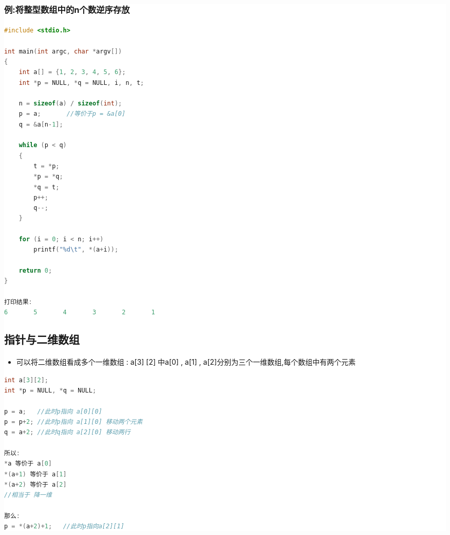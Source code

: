 

### 例:将整型数组中的n个数逆序存放

```c
#include <stdio.h>

int main(int argc, char *argv[])
{
	int a[] = {1, 2, 3, 4, 5, 6};
    int *p = NULL, *q = NULL, i, n, t;
	
	n = sizeof(a) / sizeof(int); 
    p = a;       //等价于p = &a[0]
    q = &a[n-1];

    while (p < q)
    {
        t = *p;
        *p = *q;
        *q = t;
        p++;
        q--;
    }
    
    for (i = 0; i < n; i++)
        printf("%d\t", *(a+i));

    return 0;
}

打印结果:
6       5       4       3       2       1       
```



## 指针与二维数组

* 可以将二维数组看成多个一维数组 :  a[3] [2] 中a[0] , a[1] , a[2]分别为三个一维数组,每个数组中有两个元素

```c
int a[3][2];
int *p = NULL, *q = NULL;

p = a;   //此时p指向 a[0][0]
p = p+2; //此时p指向 a[1][0] 移动两个元素
q = a+2; //此时q指向 a[2][0] 移动两行

所以:
*a 等价于 a[0]
*(a+1) 等价于 a[1]
*(a+2) 等价于 a[2]
//相当于 降一维
    
那么:
p = *(a+2)+1;   //此时p指向a[2][1]
```
